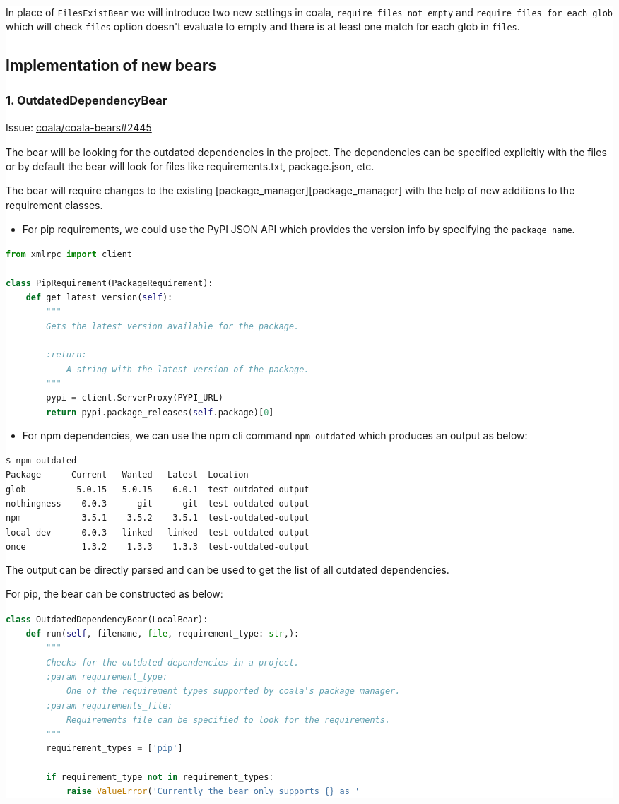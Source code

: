 In place of `FilesExistBear` we will introduce two new settings in coala,
`require_files_not_empty` and `require_files_for_each_glob` which will check
`files` option doesn't evaluate to empty and there is at least one match for
each glob in `files`.

## Implementation of new bears

### 1. OutdatedDependencyBear

Issue: [coala/coala-bears#2445][2445]

The bear will be looking for the outdated dependencies in the project. The
dependencies can be specified explicitly with the files or by default the bear
will look for files like requirements.txt, package.json, etc.

The bear will require changes to the existing [package_manager][package_manager]
with the help of new additions to the requirement classes.

- For pip requirements, we could use the PyPI JSON API which provides the
    version info by specifying the `package_name`.

```py
from xmlrpc import client

class PipRequirement(PackageRequirement):
    def get_latest_version(self):
        """
        Gets the latest version available for the package.

        :return:
            A string with the latest version of the package.
        """
        pypi = client.ServerProxy(PYPI_URL)
        return pypi.package_releases(self.package)[0]
```

- For npm dependencies, we can use the npm cli command `npm outdated` which
    produces an output as below:

```
$ npm outdated
Package      Current   Wanted   Latest  Location
glob          5.0.15   5.0.15    6.0.1  test-outdated-output
nothingness    0.0.3      git      git  test-outdated-output
npm            3.5.1    3.5.2    3.5.1  test-outdated-output
local-dev      0.0.3   linked   linked  test-outdated-output
once           1.3.2    1.3.3    1.3.3  test-outdated-output
```

The output can be directly parsed and can be used to get the list of all
outdated dependencies.

For pip, the bear can be constructed as below:

```py
class OutdatedDependencyBear(LocalBear):
    def run(self, filename, file, requirement_type: str,):
        """
        Checks for the outdated dependencies in a project.
        :param requirement_type:
            One of the requirement types supported by coala's package manager.
        :param requirements_file:
            Requirements file can be specified to look for the requirements.
        """
        requirement_types = ['pip']

        if requirement_type not in requirement_types:
            raise ValueError('Currently the bear only supports {} as '
```

[project]: https://summerofcode.withgoogle.com/projects/#4866569388163072
[227]: https://github.com/hhatto/autopep8/issues/227
[644]: https://github.com/coala/coala-bears/issues/644
[1113]: https://github.com/coala/coala-bears/issues/1113
[1532]: https://github.com/coala/coala-bears/issues/1532
[1897]: https://github.com/coala/coala-bears/issues/1897
[2445]: https://github.com/coala/coala-bears/issues/2445
